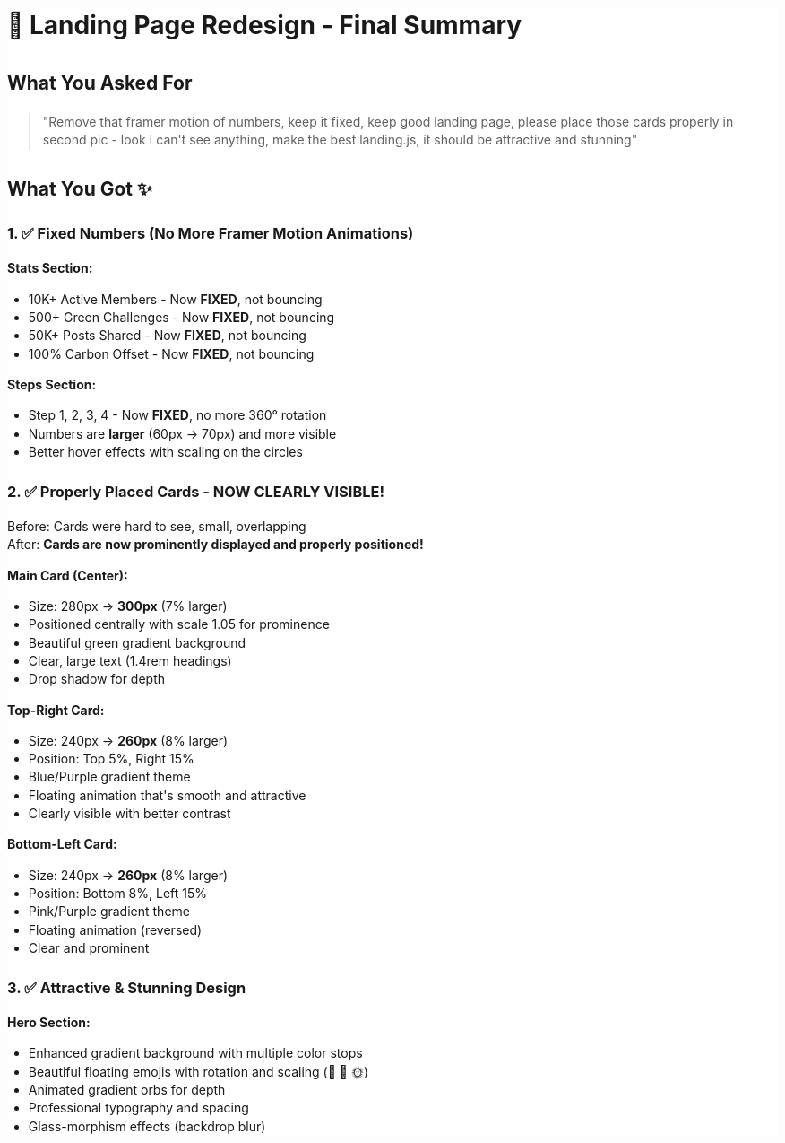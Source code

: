 # 🎉 Landing Page Redesign - Final Summary

## What You Asked For
> "Remove that framer motion of numbers, keep it fixed, keep good landing page, please place those cards properly in second pic - look I can't see anything, make the best landing.js, it should be attractive and stunning"

## What You Got ✨

### 1. ✅ Fixed Numbers (No More Framer Motion Animations)
**Stats Section:**
- 10K+ Active Members - Now **FIXED**, not bouncing
- 500+ Green Challenges - Now **FIXED**, not bouncing
- 50K+ Posts Shared - Now **FIXED**, not bouncing
- 100% Carbon Offset - Now **FIXED**, not bouncing

**Steps Section:**
- Step 1, 2, 3, 4 - Now **FIXED**, no more 360° rotation
- Numbers are **larger** (60px → 70px) and more visible
- Better hover effects with scaling on the circles

### 2. ✅ Properly Placed Cards - NOW CLEARLY VISIBLE!

Before: Cards were hard to see, small, overlapping  
After: **Cards are now prominently displayed and properly positioned!**

**Main Card (Center):**
- Size: 280px → **300px** (7% larger)
- Positioned centrally with scale 1.05 for prominence
- Beautiful green gradient background
- Clear, large text (1.4rem headings)
- Drop shadow for depth

**Top-Right Card:**
- Size: 240px → **260px** (8% larger)
- Position: Top 5%, Right 15%
- Blue/Purple gradient theme
- Floating animation that's smooth and attractive
- Clearly visible with better contrast

**Bottom-Left Card:**
- Size: 240px → **260px** (8% larger)
- Position: Bottom 8%, Left 15%
- Pink/Purple gradient theme
- Floating animation (reversed)
- Clear and prominent

### 3. ✅ Attractive & Stunning Design

**Hero Section:**
- Enhanced gradient background with multiple color stops
- Beautiful floating emojis with rotation and scaling (🌿 🌳 🌞)
- Animated gradient orbs for depth
- Professional typography and spacing
- Glass-morphism effects (backdrop blur)
